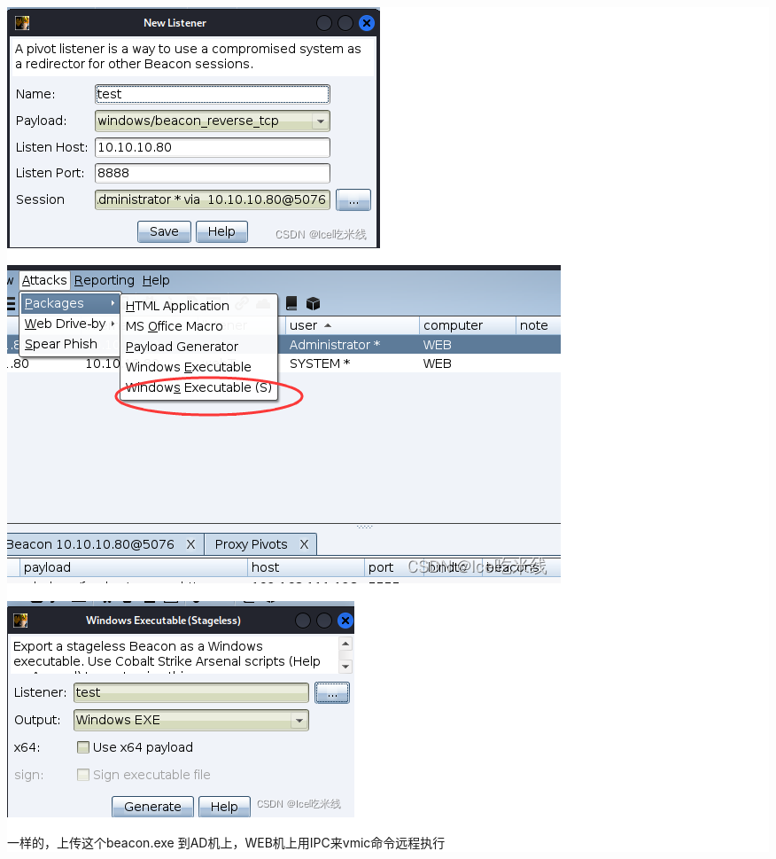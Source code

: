 ![](..\images\红日\image20.png)

![](..\images\红日\image21.png)

![](..\images\红日\image22.png)

一样的，上传这个beacon.exe  到AD机上，WEB机上用IPC来vmic命令远程执行
